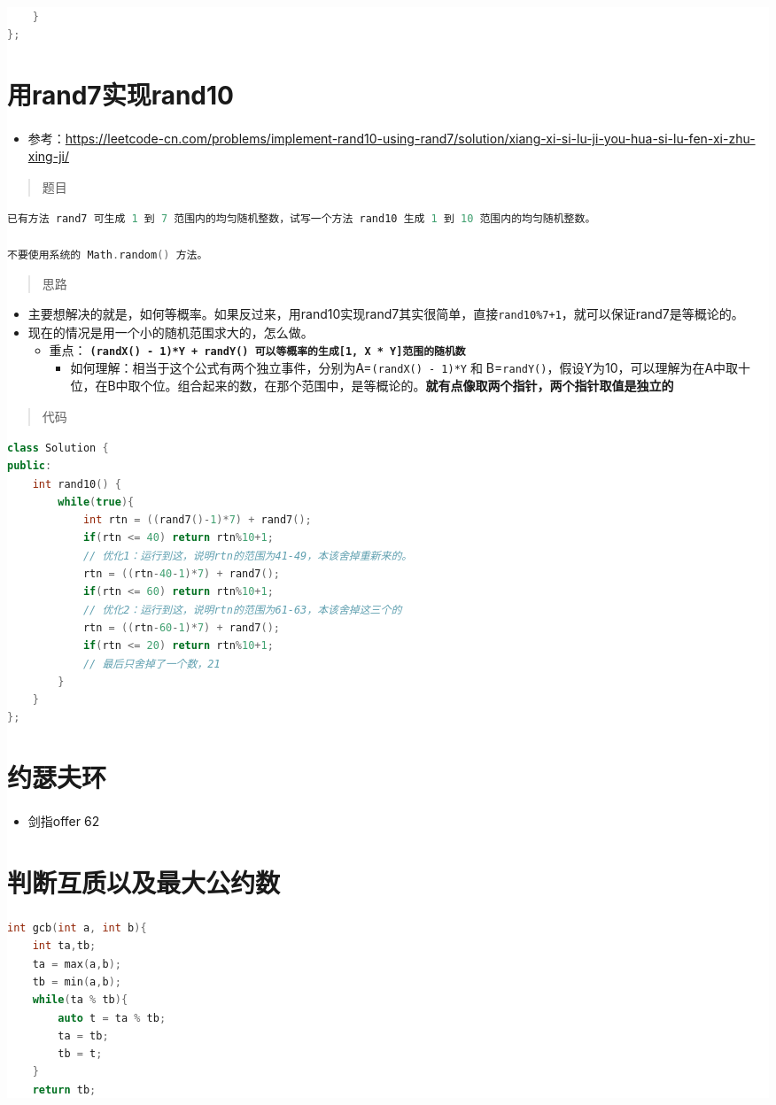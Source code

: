 ```cpp
    }
};

```


# 用rand7实现rand10
- 参考：https://leetcode-cn.com/problems/implement-rand10-using-rand7/solution/xiang-xi-si-lu-ji-you-hua-si-lu-fen-xi-zhu-xing-ji/
> 题目

```cpp
已有方法 rand7 可生成 1 到 7 范围内的均匀随机整数，试写一个方法 rand10 生成 1 到 10 范围内的均匀随机整数。

不要使用系统的 Math.random() 方法。

```

> 思路
- 主要想解决的就是，如何等概率。如果反过来，用rand10实现rand7其实很简单，直接`rand10%7+1`，就可以保证rand7是等概论的。
- 现在的情况是用一个小的随机范围求大的，怎么做。
  - 重点： **`(randX() - 1)*Y + randY() 可以等概率的生成[1, X * Y]范围的随机数`**
    - 如何理解：相当于这个公式有两个独立事件，分别为A=`(randX() - 1)*Y` 和 B=`randY()`，假设Y为10，可以理解为在A中取十位，在B中取个位。组合起来的数，在那个范围中，是等概论的。**就有点像取两个指针，两个指针取值是独立的**



> 代码

```cpp
class Solution {
public:
    int rand10() {
        while(true){
            int rtn = ((rand7()-1)*7) + rand7();
            if(rtn <= 40) return rtn%10+1;
            // 优化1：运行到这，说明rtn的范围为41-49，本该舍掉重新来的。
            rtn = ((rtn-40-1)*7) + rand7();
            if(rtn <= 60) return rtn%10+1;
            // 优化2：运行到这，说明rtn的范围为61-63，本该舍掉这三个的
            rtn = ((rtn-60-1)*7) + rand7();
            if(rtn <= 20) return rtn%10+1;
            // 最后只舍掉了一个数，21
        }
    }
};
```

# 约瑟夫环
- 剑指offer 62


# 判断互质以及最大公约数
```cpp
int gcb(int a, int b){
    int ta,tb;
    ta = max(a,b);
    tb = min(a,b);
    while(ta % tb){
        auto t = ta % tb;
        ta = tb;
        tb = t;
    }
    return tb;
```
